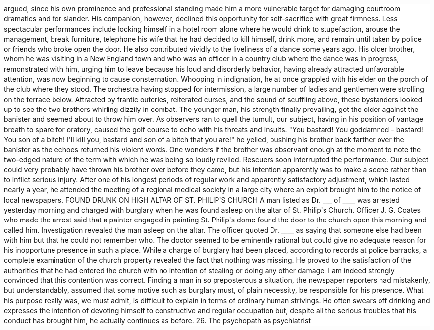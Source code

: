 argued, since his own prominence and professional standing made him a more
vulnerable target for damaging courtroom dramatics and for slander. His
companion, however, declined this opportunity for self-sacrifice with great
firmness.
Less spectacular performances include locking himself in a hotel room alone
where he would drink to stupefaction, arouse the management, break
furniture, telephone his wife that he had decided to kill himself, drink
more, and remain until taken by police or friends who broke open the door.
He also contributed vividly to the liveliness of a dance some years ago. His
older brother, whom he was visiting in a New England town and who was an
officer in a country club where the dance was in progress, remonstrated with
him, urging him to leave because his loud and disorderly behavior, having
already attracted unfavorable attention, was now beginning to cause
consternation. Whooping in indignation, he at once grappled with his elder
on the porch of the club where they stood.
The orchestra having stopped for intermission, a large number of ladies and
gentlemen were strolling on the terrace below. Attracted by frantic
outcries, reiterated curses, and the sound of scuffling above, these
bystanders looked up to see the two brothers whirling dizzily in combat. The
younger man, his strength finally prevailing, got the older against the
banister and seemed about to throw him over. As observers ran to quell the
tumult, our subject, having in his position of vantage breath to spare for
oratory, caused the golf course to echo with his threats and insults.
"You bastard! You goddamned - bastard! You son of a bitch! I'll kill you,
bastard and son of a bitch that you are!" he yelled, pushing his brother
back farther over the banister as the echoes returned his violent words. One
wonders if the brother was observant enough at the moment to note the
two-edged nature of the term with which he was being so loudly reviled.
Rescuers soon interrupted the performance. Our subject could very probably
have thrown his brother over before they came, but his intention apparently
was to make a scene rather than to inflict serious injury.
After one of his longest periods of regular work and apparently satisfactory
adjustment, which lasted nearly a year, he attended the meeting of a
regional medical society in a large city where an exploit brought him to the
notice of local newspapers.
FOUND DRUNK ON HIGH ALTAR OF ST. PHILIP'S
CHURCH
A man listed as Dr. ___ of ____ was arrested yesterday morning and
charged with burglary when he was found asleep on the altar of St.
Philip's Church. Officer J. G. Coates who made the arrest said that a
painter engaged in painting St. Philip's dome found the door to the
church open this morning and called him. Investigation revealed the man
asleep on the altar. The officer quoted Dr. ____ as saying that someone
else had been with him but that he could not remember who.
The doctor
seemed to be eminently rational but could give no adequate reason for
his inopportune presence in such a place. While a charge of burglary had
been placed, according to records at police barracks, a complete
examination of the church property revealed the fact that nothing was
missing.
He proved to the satisfaction of the authorities that he had entered the
church with no intention of stealing or doing any other damage. I am
indeed strongly convinced that this contention was correct. Finding a
man in so preposterous a situation, the newspaper reporters had
mistakenly, but understandably, assumed that some motive such as
burglary must, of plain necessity, be responsible for his presence.
What
his purpose really was, we must admit, is difficult to explain in terms
of ordinary human strivings.
He often swears off drinking and expresses the intention of devoting himself
to constructive and regular occupation but, despite all the serious troubles
that his conduct has brought him, he actually continues as before.
26. The psychopath as
psychiatrist